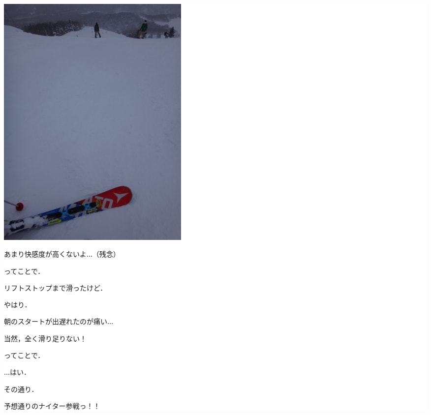 ![cb0197b695ff34dd039ded0ae9b0d10e.jpg](images/cb0197b695ff34dd039ded0ae9b0d10e.jpg)




あまり快感度が高くないよ…（残念）





ってことで．


リフトストップまで滑ったけど．


やはり．


朝のスタートが出遅れたのが痛い…


当然，全く滑り足りない！





ってことで．


…はい．


その通り．


予想通りのナイター参戦っ！！
